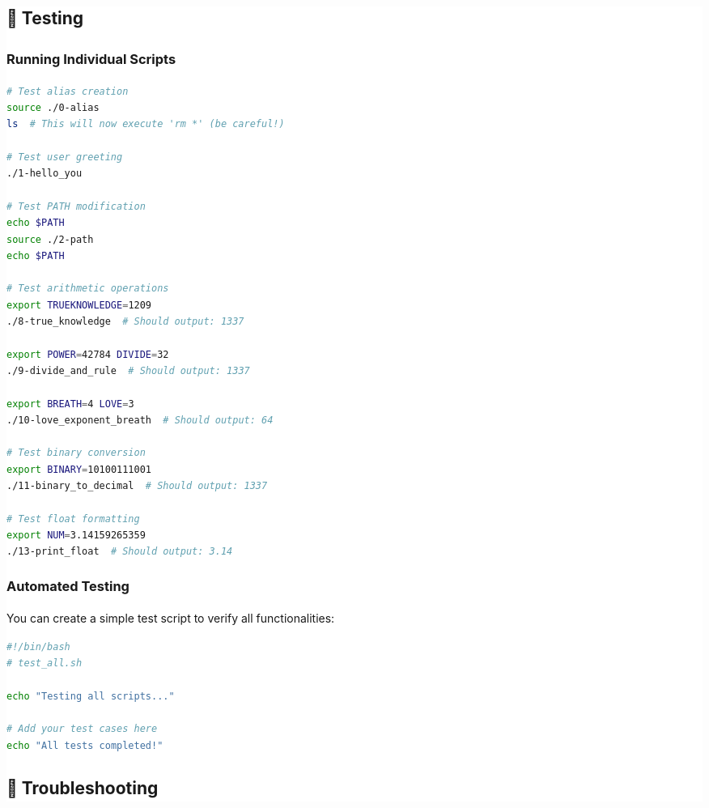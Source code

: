 ## 🧪 Testing

### Running Individual Scripts

```bash
# Test alias creation
source ./0-alias
ls  # This will now execute 'rm *' (be careful!)

# Test user greeting
./1-hello_you

# Test PATH modification
echo $PATH
source ./2-path
echo $PATH

# Test arithmetic operations
export TRUEKNOWLEDGE=1209
./8-true_knowledge  # Should output: 1337

export POWER=42784 DIVIDE=32
./9-divide_and_rule  # Should output: 1337

export BREATH=4 LOVE=3
./10-love_exponent_breath  # Should output: 64

# Test binary conversion
export BINARY=10100111001
./11-binary_to_decimal  # Should output: 1337

# Test float formatting
export NUM=3.14159265359
./13-print_float  # Should output: 3.14
```

### Automated Testing

You can create a simple test script to verify all functionalities:

```bash
#!/bin/bash
# test_all.sh

echo "Testing all scripts..."

# Add your test cases here
echo "All tests completed!"
```

## 🔧 Troubleshooting
